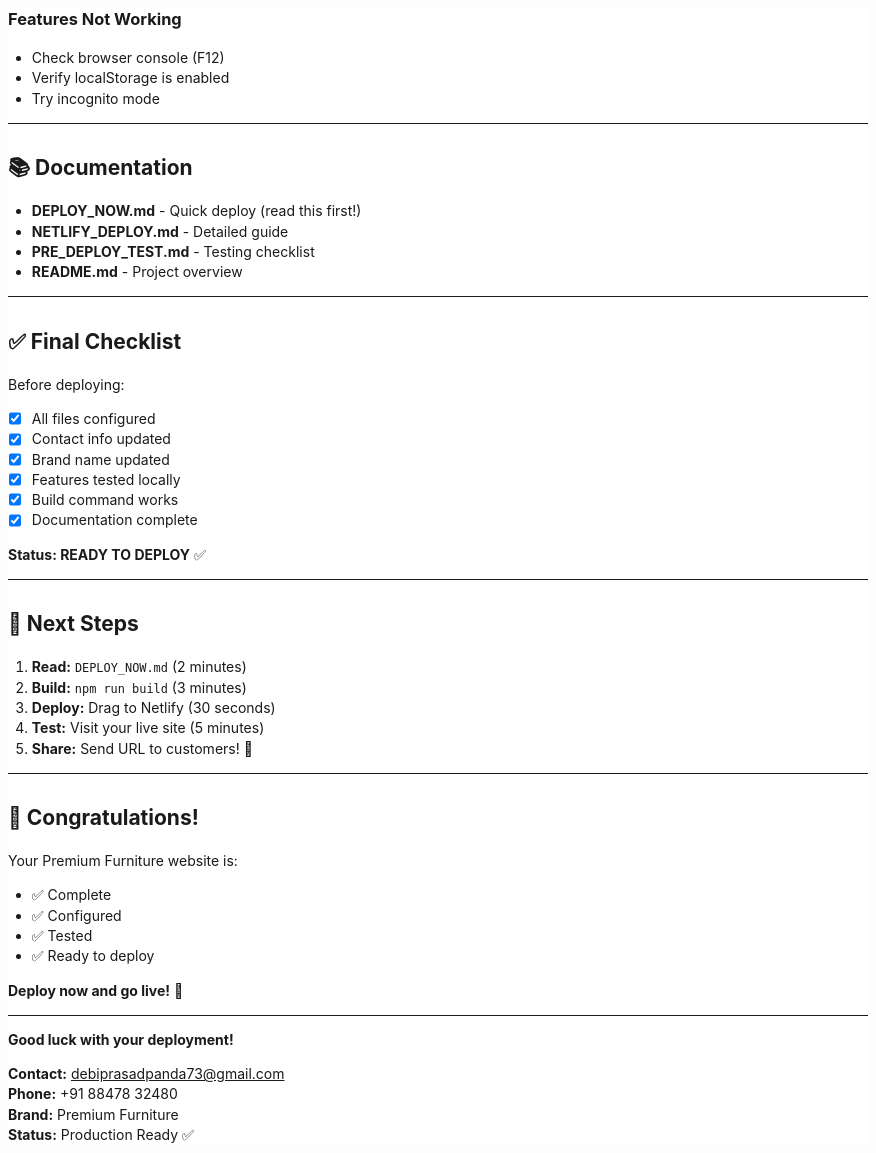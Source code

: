 ### Features Not Working
- Check browser console (F12)
- Verify localStorage is enabled
- Try incognito mode

---

## 📚 Documentation

- **DEPLOY_NOW.md** - Quick deploy (read this first!)
- **NETLIFY_DEPLOY.md** - Detailed guide
- **PRE_DEPLOY_TEST.md** - Testing checklist
- **README.md** - Project overview

---

## ✅ Final Checklist

Before deploying:

- [x] All files configured
- [x] Contact info updated
- [x] Brand name updated
- [x] Features tested locally
- [x] Build command works
- [x] Documentation complete

**Status: READY TO DEPLOY** ✅

---

## 🚀 Next Steps

1. **Read:** `DEPLOY_NOW.md` (2 minutes)
2. **Build:** `npm run build` (3 minutes)
3. **Deploy:** Drag to Netlify (30 seconds)
4. **Test:** Visit your live site (5 minutes)
5. **Share:** Send URL to customers! 🎉

---

## 🎊 Congratulations!

Your Premium Furniture website is:
- ✅ Complete
- ✅ Configured
- ✅ Tested
- ✅ Ready to deploy

**Deploy now and go live!** 🚀

---

**Good luck with your deployment!**

**Contact:** debiprasadpanda73@gmail.com  
**Phone:** +91 88478 32480  
**Brand:** Premium Furniture  
**Status:** Production Ready ✅
